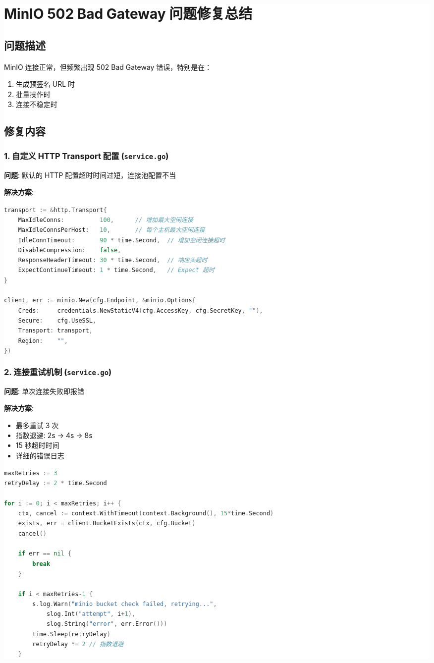# MinIO 502 Bad Gateway 问题修复总结

## 问题描述
MinIO 连接正常，但频繁出现 502 Bad Gateway 错误，特别是在：
1. 生成预签名 URL 时
2. 批量操作时
3. 连接不稳定时

## 修复内容

### 1. 自定义 HTTP Transport 配置 (`service.go`)

**问题**: 默认的 HTTP 配置超时时间过短，连接池配置不当

**解决方案**:
```go
transport := &http.Transport{
    MaxIdleConns:          100,      // 增加最大空闲连接
    MaxIdleConnsPerHost:   10,       // 每个主机最大空闲连接
    IdleConnTimeout:       90 * time.Second,  // 增加空闲连接超时
    DisableCompression:    false,
    ResponseHeaderTimeout: 30 * time.Second,  // 响应头超时
    ExpectContinueTimeout: 1 * time.Second,   // Expect 超时
}

client, err := minio.New(cfg.Endpoint, &minio.Options{
    Creds:     credentials.NewStaticV4(cfg.AccessKey, cfg.SecretKey, ""),
    Secure:    cfg.UseSSL,
    Transport: transport,
    Region:    "",
})
```

### 2. 连接重试机制 (`service.go`)

**问题**: 单次连接失败即报错

**解决方案**:
- 最多重试 3 次
- 指数退避: 2s → 4s → 8s
- 15 秒超时时间
- 详细的错误日志

```go
maxRetries := 3
retryDelay := 2 * time.Second

for i := 0; i < maxRetries; i++ {
    ctx, cancel := context.WithTimeout(context.Background(), 15*time.Second)
    exists, err = client.BucketExists(ctx, cfg.Bucket)
    cancel()
    
    if err == nil {
        break
    }
    
    if i < maxRetries-1 {
        s.log.Warn("minio bucket check failed, retrying...",
            slog.Int("attempt", i+1),
            slog.String("error", err.Error()))
        time.Sleep(retryDelay)
        retryDelay *= 2 // 指数退避
    }
```